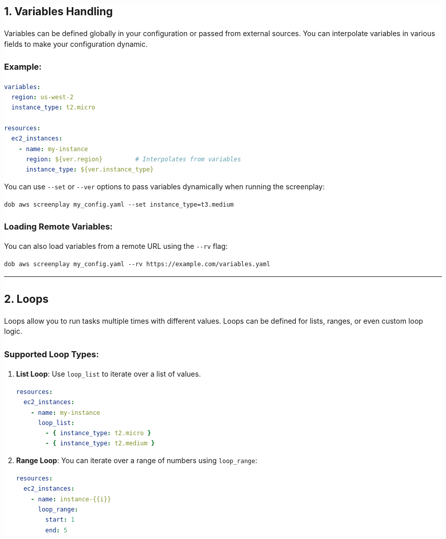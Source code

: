 
## 1. Variables Handling

Variables can be defined globally in your configuration or passed from external sources. You can interpolate variables in various fields to make your configuration dynamic.

### Example:
```yaml
variables:
  region: us-west-2
  instance_type: t2.micro

resources:
  ec2_instances:
    - name: my-instance
      region: ${ver.region}         # Interpolates from variables
      instance_type: ${ver.instance_type}
```

You can use `--set` or `--ver` options to pass variables dynamically when running the screenplay:
```
dob aws screenplay my_config.yaml --set instance_type=t3.medium
```

### Loading Remote Variables:
You can also load variables from a remote URL using the `--rv` flag:
```
dob aws screenplay my_config.yaml --rv https://example.com/variables.yaml
```

---

## 2. Loops

Loops allow you to run tasks multiple times with different values. Loops can be defined for lists, ranges, or even custom loop logic.

### Supported Loop Types:

1. **List Loop**:
    Use `loop_list` to iterate over a list of values.
    ```yaml
    resources:
      ec2_instances:
        - name: my-instance
          loop_list:
            - { instance_type: t2.micro }
            - { instance_type: t2.medium }
    ```

2. **Range Loop**:
    You can iterate over a range of numbers using `loop_range`:
    ```yaml
    resources:
      ec2_instances:
        - name: instance-{{i}}
          loop_range:
            start: 1
            end: 5
    ```
